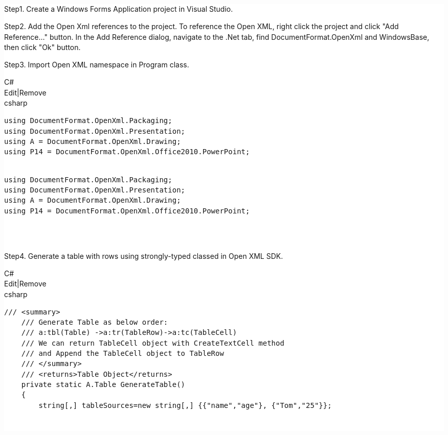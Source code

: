 <p class="MsoNormal">Step1. Create a Windows Forms Application project in Visual Studio.</p>
<p class="MsoNormal">Step2. Add the Open Xml references to the project. To reference the Open XML, right click the project and click &quot;Add Reference…&quot; button. In the Add Reference dialog, navigate to the .Net tab, find DocumentFormat.OpenXml and
 WindowsBase, then click &quot;Ok&quot; button.</p>
<p class="MsoNormal">Step3. Import Open XML namespace in Program class.</p>
<div class="scriptcode">
<div class="pluginEditHolder" pluginCommand="mceScriptCode">
<div class="title"><span>C#</span></div>
<div class="pluginLinkHolder"><span class="pluginEditHolderLink">Edit</span>|<span class="pluginRemoveHolderLink">Remove</span>
</div>
<span class="hidden">csharp</span>
<pre class="hidden">
using DocumentFormat.OpenXml.Packaging;
using DocumentFormat.OpenXml.Presentation;
using A = DocumentFormat.OpenXml.Drawing;
using P14 = DocumentFormat.OpenXml.Office2010.PowerPoint;

</pre>
<pre id="codePreview" class="csharp">
using DocumentFormat.OpenXml.Packaging;
using DocumentFormat.OpenXml.Presentation;
using A = DocumentFormat.OpenXml.Drawing;
using P14 = DocumentFormat.OpenXml.Office2010.PowerPoint;

</pre>
</div>
</div>
<div class="endscriptcode">&nbsp;</div>
<p class="MsoNormal">Step4. Generate a table with rows using strongly-typed classed in Open XML SDK.</p>
<div class="scriptcode">
<div class="pluginEditHolder" pluginCommand="mceScriptCode">
<div class="title"><span>C#</span></div>
<div class="pluginLinkHolder"><span class="pluginEditHolderLink">Edit</span>|<span class="pluginRemoveHolderLink">Remove</span>
</div>
<span class="hidden">csharp</span>
<pre class="hidden">
/// &lt;summary&gt;
    /// Generate Table as below order:
    /// a:tbl(Table) -&gt;a:tr(TableRow)-&gt;a:tc(TableCell)
    /// We can return TableCell object with CreateTextCell method
    /// and Append the TableCell object to TableRow 
    /// &lt;/summary&gt;
    /// &lt;returns&gt;Table Object&lt;/returns&gt;
    private static A.Table GenerateTable()
    {
        string[,] tableSources=new string[,] {{&quot;name&quot;,&quot;age&quot;}, {&quot;Tom&quot;,&quot;25&quot;}};
       